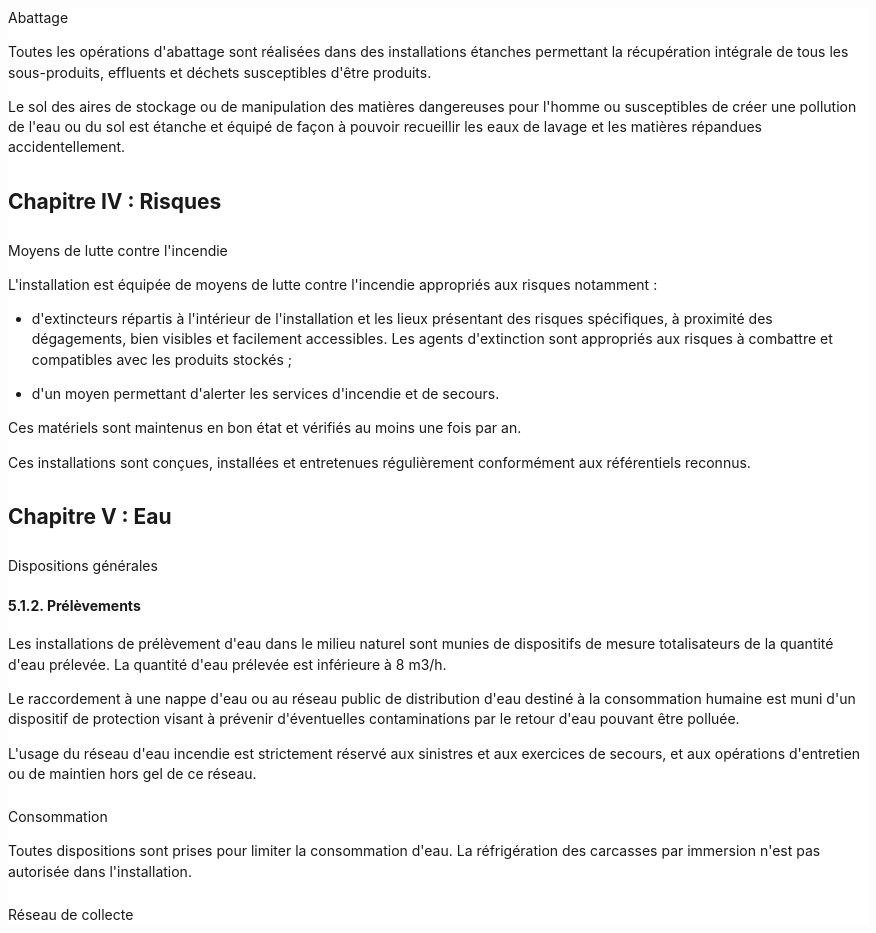 ### 

Abattage

Toutes les opérations d'abattage sont réalisées dans des installations étanches permettant la récupération intégrale de tous les sous-produits, effluents et déchets susceptibles d'être produits.

Le sol des aires de stockage ou de manipulation des matières dangereuses pour l'homme ou susceptibles de créer une pollution de l'eau ou du sol est étanche et équipé de façon à pouvoir recueillir les eaux de lavage et les matières répandues accidentellement.

## Chapitre IV : Risques

### 

Moyens de lutte contre l'incendie

L'installation est équipée de moyens de lutte contre l'incendie appropriés aux risques notamment :

- d'extincteurs répartis à l'intérieur de l'installation et les lieux présentant des risques spécifiques, à proximité des dégagements, bien visibles et facilement accessibles. Les agents d'extinction sont appropriés aux risques à combattre et compatibles avec les produits stockés ;

- d'un moyen permettant d'alerter les services d'incendie et de secours.

Ces matériels sont maintenus en bon état et vérifiés au moins une fois par an.

Ces installations sont conçues, installées et entretenues régulièrement conformément aux référentiels reconnus.

## Chapitre V : Eau

### 

Dispositions générales

#### 5.1.2. Prélèvements

Les installations de prélèvement d'eau dans le milieu naturel sont munies de dispositifs de mesure totalisateurs de la quantité d'eau prélevée. La quantité d'eau prélevée est inférieure à 8 m3/h.

Le raccordement à une nappe d'eau ou au réseau public de distribution d'eau destiné à la consommation humaine est muni d'un dispositif de protection visant à prévenir d'éventuelles contaminations par le retour d'eau pouvant être polluée.

L'usage du réseau d'eau incendie est strictement réservé aux sinistres et aux exercices de secours, et aux opérations d'entretien ou de maintien hors gel de ce réseau.

### 

Consommation

Toutes dispositions sont prises pour limiter la consommation d'eau. La réfrigération des carcasses par immersion n'est pas autorisée dans l'installation.

### 

Réseau de collecte
